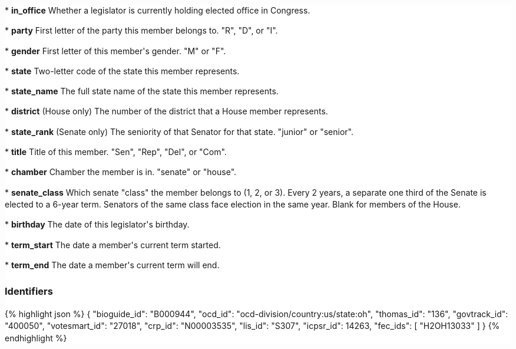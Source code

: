 \* **in_office**
Whether a legislator is currently holding elected office in Congress.

\* **party**
First letter of the party this member belongs to. "R", "D", or "I".

\* **gender**
First letter of this member's gender. "M" or "F".

\* **state**
Two-letter code of the state this member represents.

\* **state_name**
The full state name of the state this member represents.

\* **district**
(House only) The number of the district that a House member represents.

\* **state_rank**
(Senate only) The seniority of that Senator for that state. "junior" or "senior".

\* **title**
Title of this member. "Sen", "Rep", "Del", or "Com".

\* **chamber**
Chamber the member is in. "senate" or "house".

\* **senate_class**
Which senate "class" the member belongs to (1, 2, or 3). Every 2 years, a separate one third of the Senate is elected to a 6-year term. Senators of the same class face election in the same year. Blank for members of the House.

\* **birthday**
The date of this legislator's birthday.

\* **term_start**
The date a member's current term started.

\* **term_end**
The date a member's current term will end.

### Identifiers

{% highlight json %}
{
  "bioguide_id": "B000944",
  "ocd_id": "ocd-division/country:us/state:oh",
  "thomas_id": "136",
  "govtrack_id": "400050",
  "votesmart_id": "27018",
  "crp_id": "N00003535",
  "lis_id": "S307",
  "icpsr_id": 14263,
  "fec_ids": [
    "H2OH13033"
  ]
}
{% endhighlight %}
